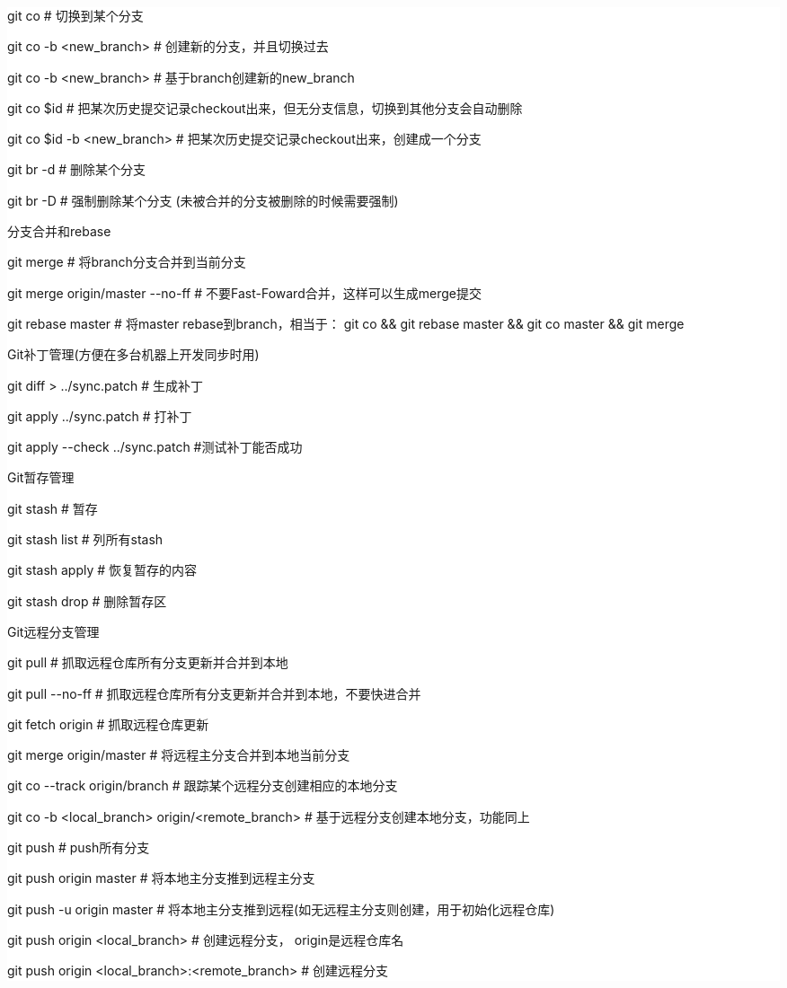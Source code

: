 git co <branch> # 切换到某个分支

git co -b <new_branch> # 创建新的分支，并且切换过去

git co -b <new_branch> <branch> # 基于branch创建新的new_branch

git co $id # 把某次历史提交记录checkout出来，但无分支信息，切换到其他分支会自动删除

git co $id -b <new_branch> # 把某次历史提交记录checkout出来，创建成一个分支

git br -d <branch> # 删除某个分支

git br -D <branch> # 强制删除某个分支 (未被合并的分支被删除的时候需要强制)

 分支合并和rebase

git merge <branch> # 将branch分支合并到当前分支

git merge origin/master --no-ff # 不要Fast-Foward合并，这样可以生成merge提交

git rebase master <branch> # 将master rebase到branch，相当于： git co <branch> && git rebase master && git co master && git merge <branch>

 Git补丁管理(方便在多台机器上开发同步时用)

git diff > ../sync.patch # 生成补丁

git apply ../sync.patch # 打补丁

git apply --check ../sync.patch #测试补丁能否成功

 Git暂存管理

git stash # 暂存

git stash list # 列所有stash

git stash apply # 恢复暂存的内容

git stash drop # 删除暂存区

Git远程分支管理

git pull # 抓取远程仓库所有分支更新并合并到本地

git pull --no-ff # 抓取远程仓库所有分支更新并合并到本地，不要快进合并

git fetch origin # 抓取远程仓库更新

git merge origin/master # 将远程主分支合并到本地当前分支

git co --track origin/branch # 跟踪某个远程分支创建相应的本地分支

git co -b <local_branch> origin/<remote_branch> # 基于远程分支创建本地分支，功能同上

git push # push所有分支

git push origin master # 将本地主分支推到远程主分支

git push -u origin master # 将本地主分支推到远程(如无远程主分支则创建，用于初始化远程仓库)

git push origin <local_branch> # 创建远程分支， origin是远程仓库名

git push origin <local_branch>:<remote_branch> # 创建远程分支
